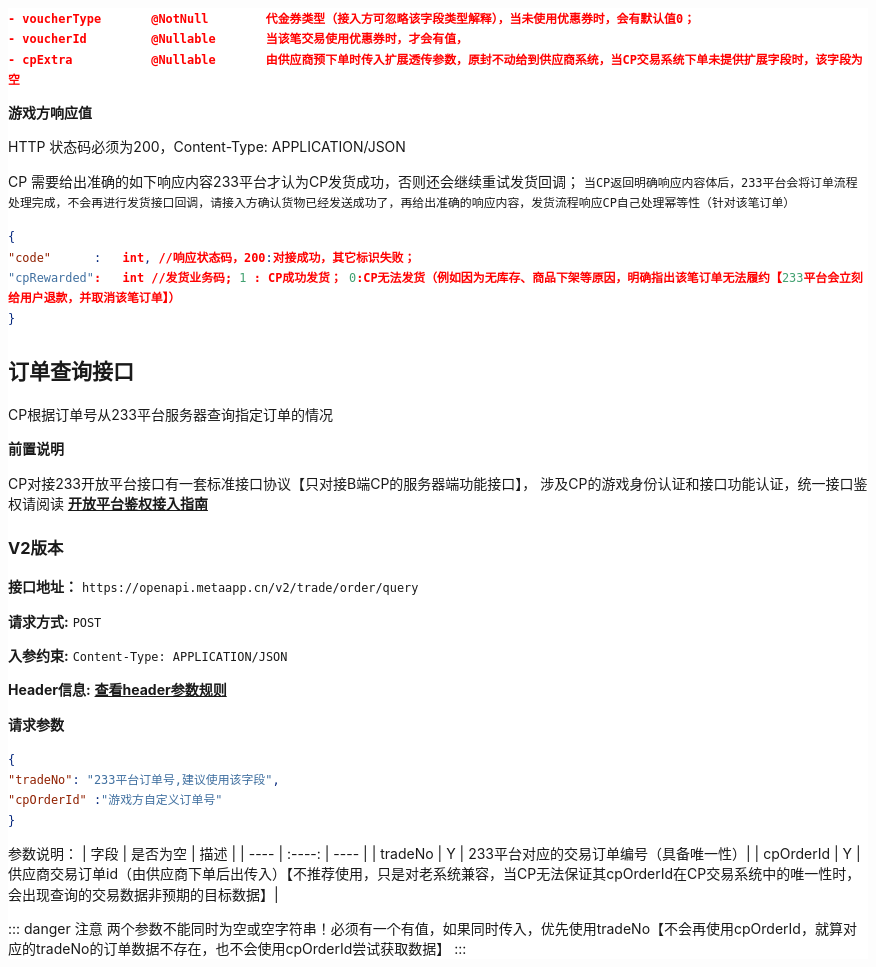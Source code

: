 ```json
- voucherType       @NotNull        代金券类型（接入方可忽略该字段类型解释），当未使用优惠券时，会有默认值0；
- voucherId         @Nullable       当该笔交易使用优惠券时，才会有值，
- cpExtra           @Nullable       由供应商预下单时传入扩展透传参数，原封不动给到供应商系统，当CP交易系统下单未提供扩展字段时，该字段为空
```

**游戏方响应值**

HTTP 状态码必须为200，Content-Type: APPLICATION/JSON

CP 需要给出准确的如下响应内容233平台才认为CP发货成功，否则还会继续重试发货回调；
`当CP返回明确响应内容体后，233平台会将订单流程处理完成，不会再进行发货接口回调，请接入方确认货物已经发送成功了，再给出准确的响应内容，发货流程响应CP自己处理幂等性（针对该笔订单）`

```json
{
"code"      :   int, //响应状态码，200:对接成功，其它标识失败；
"cpRewarded":   int //发货业务码; 1 : CP成功发货； 0:CP无法发货（例如因为无库存、商品下架等原因，明确指出该笔订单无法履约【233平台会立刻给用户退款，并取消该笔订单】）
} 
```
 


## 订单查询接口
 
CP根据订单号从233平台服务器查询指定订单的情况

**前置说明**

CP对接233开放平台接口有一套标准接口协议【只对接B端CP的服务器端功能接口】，
涉及CP的游戏身份认证和接口功能认证，统一接口鉴权请阅读 **[开放平台鉴权接入指南](./open_platform_authentication.md)** 

### V2版本

**接口地址：** `https://openapi.metaapp.cn/v2/trade/order/query` 

**请求方式:** `POST` 

**入参约束:** `Content-Type: APPLICATION/JSON`

**Header信息:** **[查看header参数规则](./open_platform_authentication.md)**

**请求参数**  
```json
{
"tradeNo": "233平台订单号,建议使用该字段",
"cpOrderId" :"游戏方自定义订单号"
}
```
参数说明：
| 字段 | 是否为空 | 描述 |
| ---- | :----: | ---- | 
| tradeNo | Y | 233平台对应的交易订单编号（具备唯一性）|
| cpOrderId | Y | 供应商交易订单id（由供应商下单后出传入）【不推荐使用，只是对老系统兼容，当CP无法保证其cpOrderId在CP交易系统中的唯一性时，会出现查询的交易数据非预期的目标数据】| 

::: danger 注意
两个参数不能同时为空或空字符串！必须有一个有值，如果同时传入，优先使用tradeNo【不会再使用cpOrderId，就算对应的tradeNo的订单数据不存在，也不会使用cpOrderId尝试获取数据】
:::
